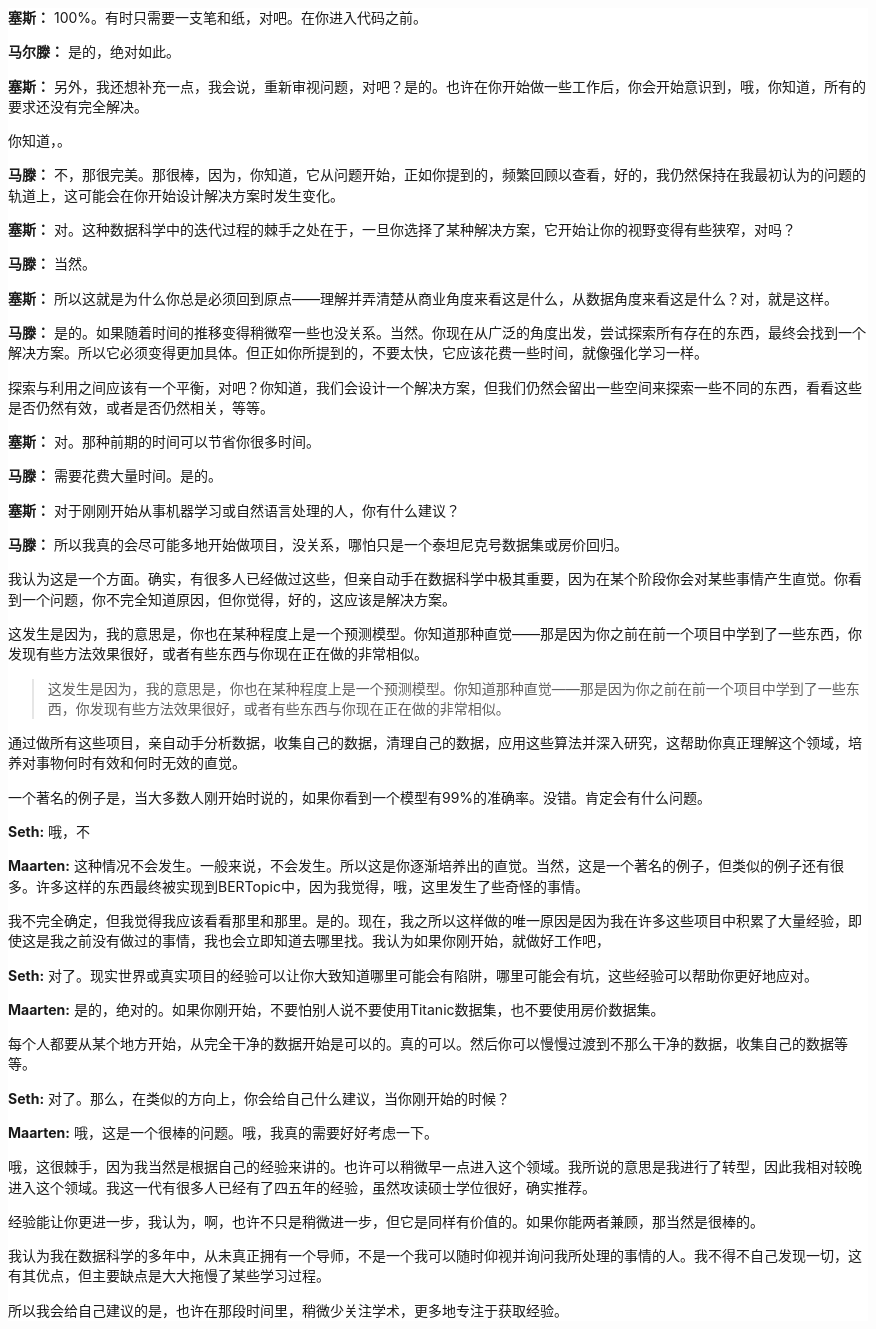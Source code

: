 **塞斯：** 100%。有时只需要一支笔和纸，对吧。在你进入代码之前。

**马尔滕：** 是的，绝对如此。

**塞斯：** 另外，我还想补充一点，我会说，重新审视问题，对吧？是的。也许在你开始做一些工作后，你会开始意识到，哦，你知道，所有的要求还没有完全解决。

你知道，。

**马滕：** 不，那很完美。那很棒，因为，你知道，它从问题开始，正如你提到的，频繁回顾以查看，好的，我仍然保持在我最初认为的问题的轨道上，这可能会在你开始设计解决方案时发生变化。

**塞斯：** 对。这种数据科学中的迭代过程的棘手之处在于，一旦你选择了某种解决方案，它开始让你的视野变得有些狭窄，对吗？

**马滕：** 当然。

**塞斯：** 所以这就是为什么你总是必须回到原点——理解并弄清楚从商业角度来看这是什么，从数据角度来看这是什么？对，就是这样。

**马滕：** 是的。如果随着时间的推移变得稍微窄一些也没关系。当然。你现在从广泛的角度出发，尝试探索所有存在的东西，最终会找到一个解决方案。所以它必须变得更加具体。但正如你所提到的，不要太快，它应该花费一些时间，就像强化学习一样。

探索与利用之间应该有一个平衡，对吧？你知道，我们会设计一个解决方案，但我们仍然会留出一些空间来探索一些不同的东西，看看这些是否仍然有效，或者是否仍然相关，等等。

**塞斯：** 对。那种前期的时间可以节省你很多时间。

**马滕：** 需要花费大量时间。是的。

**塞斯：** 对于刚刚开始从事机器学习或自然语言处理的人，你有什么建议？

**马滕：** 所以我真的会尽可能多地开始做项目，没关系，哪怕只是一个泰坦尼克号数据集或房价回归。

我认为这是一个方面。确实，有很多人已经做过这些，但亲自动手在数据科学中极其重要，因为在某个阶段你会对某些事情产生直觉。你看到一个问题，你不完全知道原因，但你觉得，好的，这应该是解决方案。

这发生是因为，我的意思是，你也在某种程度上是一个预测模型。你知道那种直觉——那是因为你之前在前一个项目中学到了一些东西，你发现有些方法效果很好，或者有些东西与你现在正在做的非常相似。

> 这发生是因为，我的意思是，你也在某种程度上是一个预测模型。你知道那种直觉——那是因为你之前在前一个项目中学到了一些东西，你发现有些方法效果很好，或者有些东西与你现在正在做的非常相似。

通过做所有这些项目，亲自动手分析数据，收集自己的数据，清理自己的数据，应用这些算法并深入研究，这帮助你真正理解这个领域，培养对事物何时有效和何时无效的直觉。

一个著名的例子是，当大多数人刚开始时说的，如果你看到一个模型有99%的准确率。没错。肯定会有什么问题。

**Seth:** 哦，不

**Maarten:** 这种情况不会发生。一般来说，不会发生。所以这是你逐渐培养出的直觉。当然，这是一个著名的例子，但类似的例子还有很多。许多这样的东西最终被实现到BERTopic中，因为我觉得，哦，这里发生了些奇怪的事情。

我不完全确定，但我觉得我应该看看那里和那里。是的。现在，我之所以这样做的唯一原因是因为我在许多这些项目中积累了大量经验，即使这是我之前没有做过的事情，我也会立即知道去哪里找。我认为如果你刚开始，就做好工作吧，

**Seth:** 对了。现实世界或真实项目的经验可以让你大致知道哪里可能会有陷阱，哪里可能会有坑，这些经验可以帮助你更好地应对。

**Maarten:** 是的，绝对的。如果你刚开始，不要怕别人说不要使用Titanic数据集，也不要使用房价数据集。

每个人都要从某个地方开始，从完全干净的数据开始是可以的。真的可以。然后你可以慢慢过渡到不那么干净的数据，收集自己的数据等等。

**Seth:** 对了。那么，在类似的方向上，你会给自己什么建议，当你刚开始的时候？

**Maarten:** 哦，这是一个很棒的问题。哦，我真的需要好好考虑一下。

哦，这很棘手，因为我当然是根据自己的经验来讲的。也许可以稍微早一点进入这个领域。我所说的意思是我进行了转型，因此我相对较晚进入这个领域。我这一代有很多人已经有了四五年的经验，虽然攻读硕士学位很好，确实推荐。

经验能让你更进一步，我认为，啊，也许不只是稍微进一步，但它是同样有价值的。如果你能两者兼顾，那当然是很棒的。

我认为我在数据科学的多年中，从未真正拥有一个导师，不是一个我可以随时仰视并询问我所处理的事情的人。我不得不自己发现一切，这有其优点，但主要缺点是大大拖慢了某些学习过程。

所以我会给自己建议的是，也许在那段时间里，稍微少关注学术，更多地专注于获取经验。
